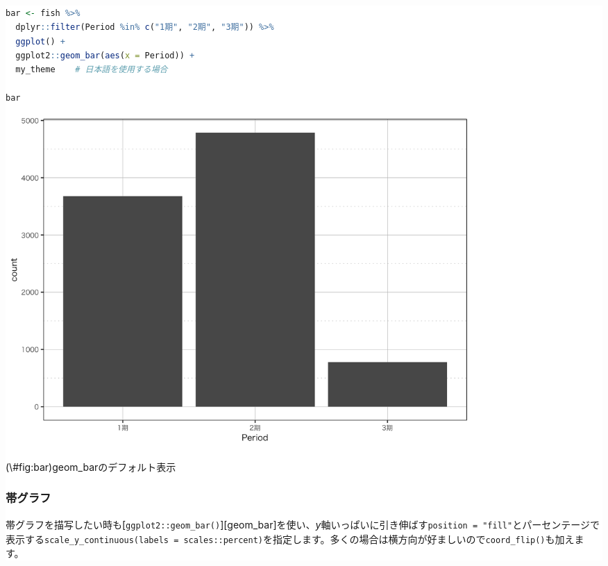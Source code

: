 
```r
bar <- fish %>%
  dplyr::filter(Period %in% c("1期", "2期", "3期")) %>%
  ggplot() +
  ggplot2::geom_bar(aes(x = Period)) +
  my_theme    # 日本語を使用する場合

bar
```

<div class="figure">
<img src="chapters_files/figure-html/bar-1.png" alt="geom_barのデフォルト表示" width="672" />
<p class="caption">(\#fig:bar)geom_barのデフォルト表示</p>
</div>

### 帯グラフ

帯グラフを描写したい時も[`ggplot2::geom_bar()`][geom_bar]を使い、$y$軸いっぱいに引き伸ばす`position = "fill"`とパーセンテージで表示する`scale_y_continuous(labels = scales::percent)`を指定します。多くの場合は横方向が好ましいので`coord_flip()`も加えます。



[^1]: 「ネ申エクセル」ともいう。この弊害については奥村[-@okumura_2013]が詳しい。
[^2]: データを4つに分割した際に下からちょうど1/4にあるデータを「第1四分位数」、2/4にあるデータを「第2四分位数」（中央値）、3/4のところのデータを「第3四分位数」といい、これらを「四分位数」といいます。
